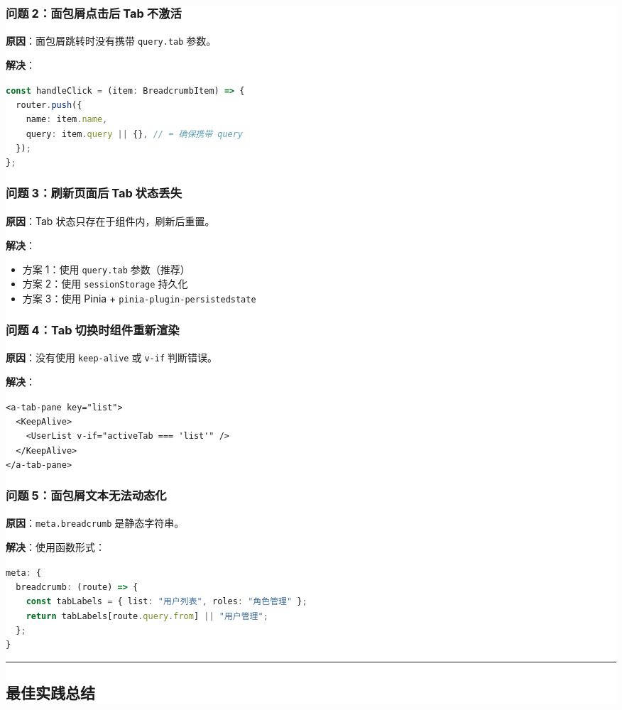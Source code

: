 ### 问题 2：面包屑点击后 Tab 不激活

**原因**：面包屑跳转时没有携带 `query.tab` 参数。

**解决**：

```typescript
const handleClick = (item: BreadcrumbItem) => {
  router.push({
    name: item.name,
    query: item.query || {}, // ⬅️ 确保携带 query
  });
};
```

### 问题 3：刷新页面后 Tab 状态丢失

**原因**：Tab 状态只存在于组件内，刷新后重置。

**解决**：

- 方案 1：使用 `query.tab` 参数（推荐）
- 方案 2：使用 `sessionStorage` 持久化
- 方案 3：使用 Pinia + `pinia-plugin-persistedstate`

### 问题 4：Tab 切换时组件重新渲染

**原因**：没有使用 `keep-alive` 或 `v-if` 判断错误。

**解决**：

```vue
<a-tab-pane key="list">
  <KeepAlive>
    <UserList v-if="activeTab === 'list'" />
  </KeepAlive>
</a-tab-pane>
```

### 问题 5：面包屑文本无法动态化

**原因**：`meta.breadcrumb` 是静态字符串。

**解决**：使用函数形式：

```typescript
meta: {
  breadcrumb: (route) => {
    const tabLabels = { list: "用户列表", roles: "角色管理" };
    return tabLabels[route.query.from] || "用户管理";
  };
}
```

---

## 最佳实践总结
